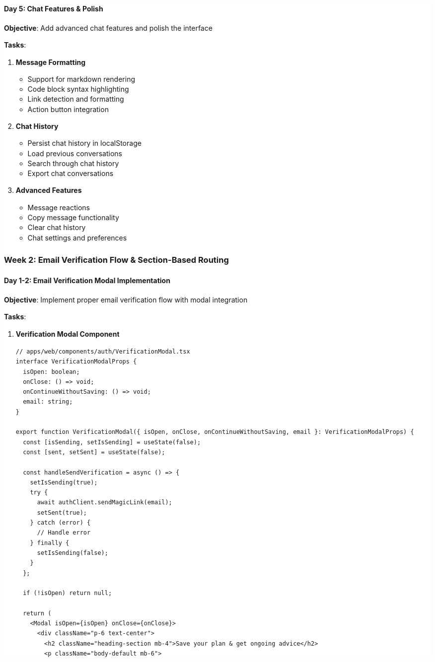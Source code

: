 
#### Day 5: Chat Features & Polish

**Objective**: Add advanced chat features and polish the interface

**Tasks**:

1. **Message Formatting**
   - Support for markdown rendering
   - Code block syntax highlighting
   - Link detection and formatting
   - Action button integration

2. **Chat History**
   - Persist chat history in localStorage
   - Load previous conversations
   - Search through chat history
   - Export chat conversations

3. **Advanced Features**
   - Message reactions
   - Copy message functionality
   - Clear chat history
   - Chat settings and preferences

### Week 2: Email Verification Flow & Section-Based Routing

#### Day 1-2: Email Verification Modal Implementation

**Objective**: Implement proper email verification flow with modal integration

**Tasks**:

1. **Verification Modal Component**
   ```tsx
   // apps/web/components/auth/VerificationModal.tsx
   interface VerificationModalProps {
     isOpen: boolean;
     onClose: () => void;
     onContinueWithoutSaving: () => void;
     email: string;
   }
   
   export function VerificationModal({ isOpen, onClose, onContinueWithoutSaving, email }: VerificationModalProps) {
     const [isSending, setIsSending] = useState(false);
     const [sent, setSent] = useState(false);
     
     const handleSendVerification = async () => {
       setIsSending(true);
       try {
         await authClient.sendMagicLink(email);
         setSent(true);
       } catch (error) {
         // Handle error
       } finally {
         setIsSending(false);
       }
     };
     
     if (!isOpen) return null;
     
     return (
       <Modal isOpen={isOpen} onClose={onClose}>
         <div className="p-6 text-center">
           <h2 className="heading-section mb-4">Save your plan & get ongoing advice</h2>
           <p className="body-default mb-6">
   ```